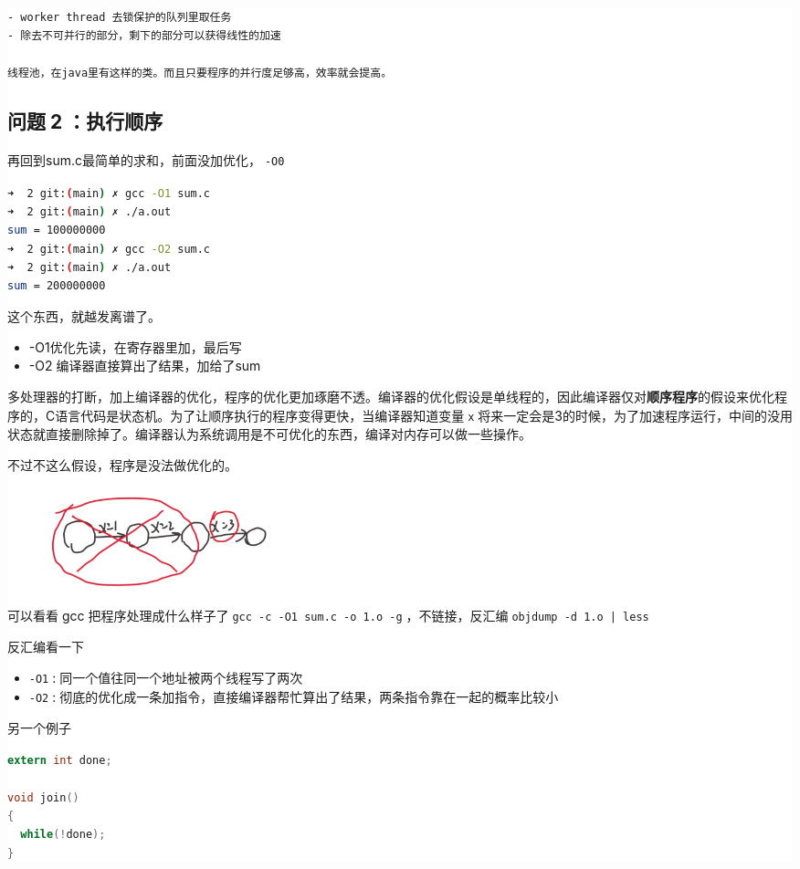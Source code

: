 ```note
- worker thread 去锁保护的队列里取任务
- 除去不可并行的部分，剩下的部分可以获得线性的加速

线程池，在java里有这样的类。而且只要程序的并行度足够高，效率就会提高。

```

## 问题 2 ：执行顺序

再回到sum.c最简单的求和，前面没加优化， `-O0`

```bash
➜  2 git:(main) ✗ gcc -O1 sum.c 
➜  2 git:(main) ✗ ./a.out 
sum = 100000000
➜  2 git:(main) ✗ gcc -O2 sum.c
➜  2 git:(main) ✗ ./a.out      
sum = 200000000
```

这个东西，就越发离谱了。

- -O1优化先读，在寄存器里加，最后写
- -O2 编译器直接算出了结果，加给了sum

多处理器的打断，加上编译器的优化，程序的优化更加琢磨不透。编译器的优化假设是单线程的，因此编译器仅对**顺序程序**的假设来优化程序的，C语言代码是状态机。为了让顺序执行的程序变得更快，当编译器知道变量 `x` 将来一定会是3的时候，为了加速程序运行，中间的没用状态就直接删除掉了。编译器认为系统调用是不可优化的东西，编译对内存可以做一些操作。

不过不这么假设，程序是没法做优化的。

<figure>
  <img src="./images/优化.png" width=250>
</figure>

可以看看 gcc 把程序处理成什么样子了 `gcc -c -O1 sum.c -o 1.o -g` ，不链接，反汇编 `objdump -d 1.o | less`

反汇编看一下 
- `-O1` : 同一个值往同一个地址被两个线程写了两次
- `-O2` : 彻底的优化成一条加指令，直接编译器帮忙算出了结果，两条指令靠在一起的概率比较小


另一个例子

```c
extern int done;

void join()
{
  while(!done);
}
```
